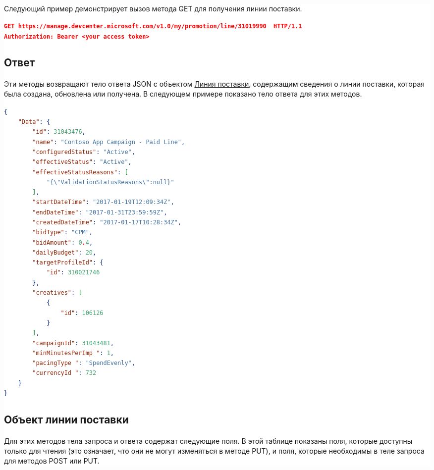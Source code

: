 Следующий пример демонстрирует вызов метода GET для получения линии поставки.

```json
GET https://manage.devcenter.microsoft.com/v1.0/my/promotion/line/31019990  HTTP/1.1
Authorization: Bearer <your access token>
```

## <a name="response"></a>Ответ

Эти методы возвращают тело ответа JSON с объектом [Линия поставки](#line), содержащим сведения о линии поставки, которая была создана, обновлена или получена. В следующем примере показано тело ответа для этих методов.

```json
{
    "Data": {
        "id": 31043476,
        "name": "Contoso App Campaign - Paid Line",
        "configuredStatus": "Active",
        "effectiveStatus": "Active",
        "effectiveStatusReasons": [
            "{\"ValidationStatusReasons\":null}"
        ],
        "startDateTime": "2017-01-19T12:09:34Z",
        "endDateTime": "2017-01-31T23:59:59Z",
        "createdDateTime": "2017-01-17T10:28:34Z",
        "bidType": "CPM",
        "bidAmount": 0.4,
        "dailyBudget": 20,
        "targetProfileId": {
            "id": 310021746
        },
        "creatives": [
            {
                "id": 106126
            }
        ],
        "campaignId": 31043481,
        "minMinutesPerImp ": 1,
        "pacingType ": "SpendEvenly",
        "currencyId ": 732
    }
}

```


<span id="line"/>

## <a name="delivery-line-object"></a>Объект линии поставки

Для этих методов тела запроса и ответа содержат следующие поля. В этой таблице показаны поля, которые доступны только для чтения (это означает, что они не могут изменяться в методе PUT), и поля, которые необходимы в теле запроса для методов POST или PUT.
